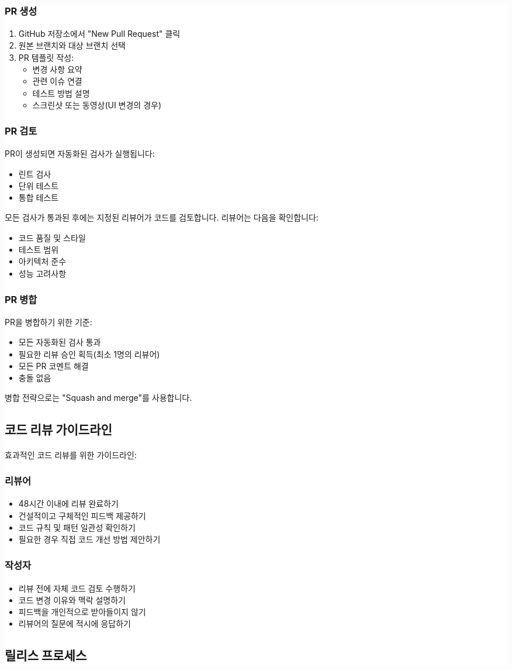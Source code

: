 ### PR 생성

1. GitHub 저장소에서 "New Pull Request" 클릭
2. 원본 브랜치와 대상 브랜치 선택
3. PR 템플릿 작성:
   - 변경 사항 요약
   - 관련 이슈 연결
   - 테스트 방법 설명
   - 스크린샷 또는 동영상(UI 변경의 경우)

### PR 검토

PR이 생성되면 자동화된 검사가 실행됩니다:
- 린트 검사
- 단위 테스트
- 통합 테스트

모든 검사가 통과된 후에는 지정된 리뷰어가 코드를 검토합니다. 리뷰어는 다음을 확인합니다:
- 코드 품질 및 스타일
- 테스트 범위
- 아키텍처 준수
- 성능 고려사항

### PR 병합

PR을 병합하기 위한 기준:
- 모든 자동화된 검사 통과
- 필요한 리뷰 승인 획득(최소 1명의 리뷰어)
- 모든 PR 코멘트 해결
- 충돌 없음

병합 전략으로는 "Squash and merge"를 사용합니다.

## 코드 리뷰 가이드라인

효과적인 코드 리뷰를 위한 가이드라인:

### 리뷰어

- 48시간 이내에 리뷰 완료하기
- 건설적이고 구체적인 피드백 제공하기
- 코드 규칙 및 패턴 일관성 확인하기
- 필요한 경우 직접 코드 개선 방법 제안하기

### 작성자

- 리뷰 전에 자체 코드 검토 수행하기
- 코드 변경 이유와 맥락 설명하기
- 피드백을 개인적으로 받아들이지 않기
- 리뷰어의 질문에 적시에 응답하기

## 릴리스 프로세스
